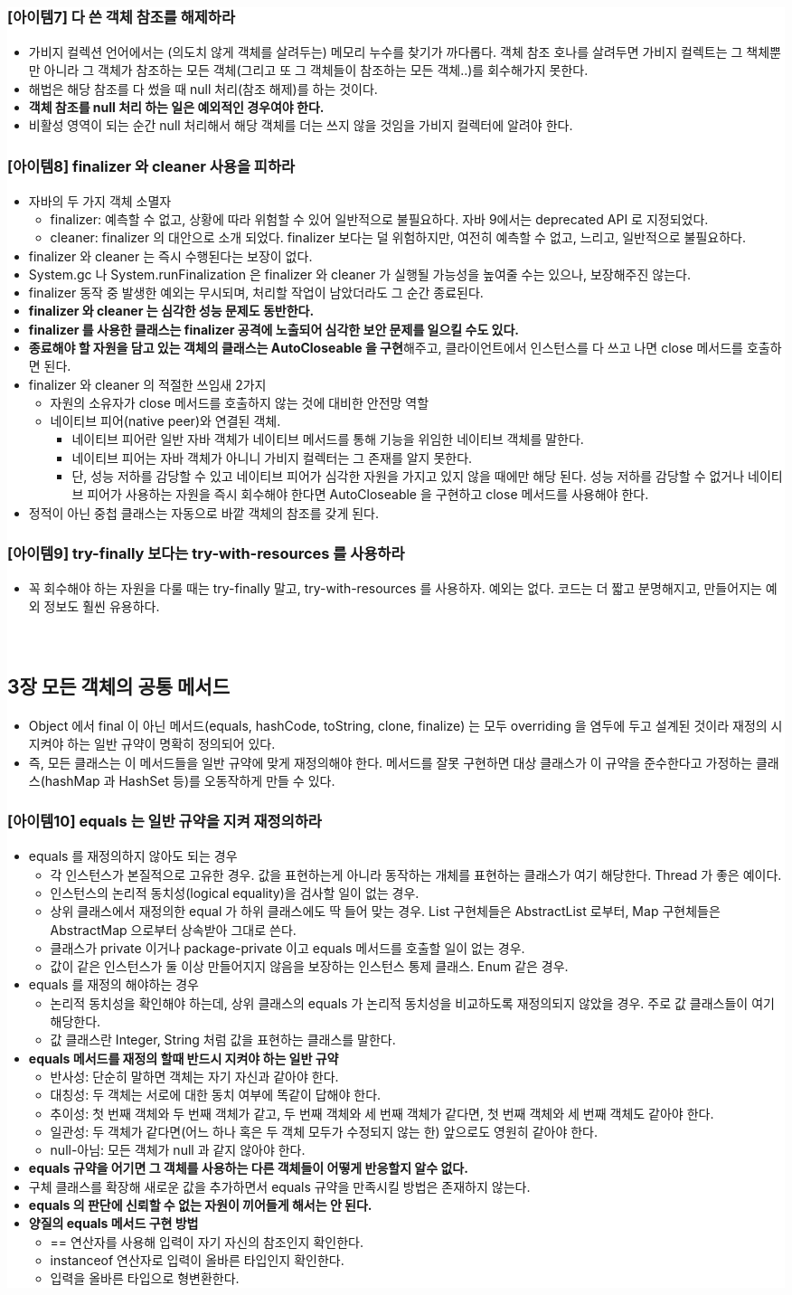 ### [아이템7] 다 쓴 객체 참조를 해제하라
- 가비지 컬렉션 언어에서는 (의도치 않게 객체를 살려두는) 메모리 누수를 찾기가 까다롭다. 객체 참조 호나를 살려두면 가비지 컬렉트는 그 책체뿐만 아니라
그 객체가 참조하는 모든 객체(그리고 또 그 객체들이 참조하는 모든 객체..)를 회수해가지 못한다.
- 해법은 해당 참조를 다 썼을 때 null 처리(참조 해제)를 하는 것이다.
- **객체 참조를 null 처리 하는 일은 예외적인 경우여야 한다.**
- 비활성 영역이 되는 순간 null 처리해서 해당 객체를 더는 쓰지 않을 것임을 가비지 컬렉터에 알려야 한다.

### [아이템8] finalizer 와 cleaner 사용을 피하라
- 자바의 두 가지 객체 소멸자 
    - finalizer: 예측할 수 없고, 상황에 따라 위험할 수 있어 일반적으로 불필요하다. 자바 9에서는 deprecated API 로 지정되었다.
    - cleaner: finalizer 의 대안으로 소개 되었다. finalizer 보다는 덜 위험하지만, 여전히 예측할 수 없고, 느리고, 일반적으로 불필요하다.
- finalizer 와 cleaner 는 즉시 수행된다는 보장이 없다.
- System.gc 나 System.runFinalization 은 finalizer 와 cleaner 가 실행될 가능성을 높여줄 수는 있으나, 보장해주진 않는다.
- finalizer 동작 중 발생한 예외는 무시되며, 처리할 작업이 남았더라도 그 순간 종료된다.
- **finalizer 와 cleaner 는 심각한 성능 문제도 동반한다.**
- **finalizer 를 사용한 클래스는 finalizer 공격에 노출되어 심각한 보안 문제를 일으킬 수도 있다.**
- **종료해야 할 자원을 담고 있는 객체의 클래스는 AutoCloseable 을 구현**해주고, 클라이언트에서 인스턴스를 다 쓰고 나면 close 메서드를 호출하면 된다.
- finalizer 와 cleaner 의 적절한 쓰임새 2가지
    - 자원의 소유자가 close 메서드를 호출하지 않는 것에 대비한 안전망 역할
    - 네이티브 피어(native peer)와 연결된 객체.
        - 네이티브 피어란 일반 자바 객체가 네이티브 메서드를 통해 기능을 위임한 네이티브 객체를 말한다.
        - 네이티브 피어는 자바 객체가 아니니 가비지 컬렉터는 그 존재를 알지 못한다.
        - 단, 성능 저하를 감당할 수 있고 네이티브 피어가 심각한 자원을 가지고 있지 않을 때에만 해당 된다. 성능 저하를 감당할 수 없거나 네이티브 피어가 사용하는 자원을
    즉시 회수해야 한다면 AutoCloseable 을 구현하고 close 메서드를 사용해야 한다.
- 정적이 아닌 중첩 클래스는 자동으로 바깥 객체의 참조를 갖게 된다.

### [아이템9] try-finally 보다는 try-with-resources 를 사용하라
- 꼭 회수해야 하는 자원을 다룰 때는 try-finally 말고, try-with-resources 를 사용하자. 예외는 없다. 코드는 더 짧고 분명해지고, 만들어지는 예외 정보도 훨씬 유용하다.

<br>

## 3장 모든 객체의 공통 메서드
- Object 에서 final 이 아닌 메서드(equals, hashCode, toString, clone, finalize) 는 모두 overriding 을 염두에 두고 설계된 것이라 재정의 시 지켜야 하는 일반 규약이 명확히 정의되어 있다.
- 즉, 모든 클래스는 이 메서드들을 일반 규약에 맞게 재정의해야 한다. 메서드를 잘못 구현하면 대상 클래스가 이 규약을 준수한다고 가정하는 클래스(hashMap 과 HashSet 등)를 오동작하게 만들 수 있다.
### [아이템10] equals 는 일반 규약을 지켜 재정의하라
- equals 를 재정의하지 않아도 되는 경우
    - 각 인스턴스가 본질적으로 고유한 경우. 값을 표현하는게 아니라 동작하는 개체를 표현하는 클래스가 여기 해당한다. Thread 가 좋은 예이다.
    - 인스턴스의 논리적 동치성(logical equality)을 검사할 일이 없는 경우.
    - 상위 클래스에서 재정의한 equal 가 하위 클래스에도 딱 들어 맞는 경우. List 구현체들은 AbstractList 로부터, Map 구현체들은 AbstractMap 으로부터 상속받아 그대로 쓴다.
    - 클래스가 private 이거나 package-private 이고 equals 메서드를 호출할 일이 없는 경우.
    - 값이 같은 인스턴스가 둘 이상 만들어지지 않음을 보장하는 인스턴스 통제 클래스. Enum 같은 경우.
- equals 를 재정의 해야하는 경우
    - 논리적 동치성을 확인해야 하는데, 상위 클래스의 equals 가 논리적 동치성을 비교하도록 재정의되지 않았을 경우. 주로 값 클래스들이 여기 해당한다.
    - 값 클래스란 Integer, String 처럼 값을 표현하는 클래스를 말한다.
- **equals 메서드를 재정의 할때 반드시 지켜야 하는 일반 규약** 
    - 반사성: 단순히 말하면 객체는 자기 자신과 같아야 한다.
    - 대칭성: 두 객체는 서로에 대한 동치 여부에 똑같이 답해야 한다.
    - 추이성: 첫 번째 객체와 두 번째 객체가 같고, 두 번째 객체와 세 번째 객체가 같다면, 첫 번째 객체와 세 번째 객체도 같아야 한다.
    - 일관성: 두 객체가 같다면(어느 하나 혹은 두 객체 모두가 수정되지 않는 한) 앞으로도 영원히 같아야 한다.
    - null-아님: 모든 객체가 null 과 같지 않아야 한다.
- **equals 규약을 어기면 그 객체를 사용하는 다른 객체들이 어떻게 반응할지 알수 없다.**
- 구체 클래스를 확장해 새로운 값을 추가하면서 equals 규약을 만족시킬 방법은 존재하지 않는다.
- **equals 의 판단에 신뢰할 수 없는 자원이 끼어들게 해서는 안 된다.**
- **양질의 equals 메서드 구현 방법**
    - == 연산자를 사용해 입력이 자기 자신의 참조인지 확인한다.
    - instanceof 연산자로 입력이 올바른 타입인지 확인한다.
    - 입력을 올바른 타입으로 형변환한다.